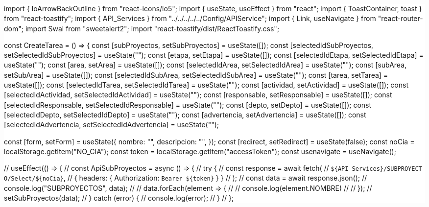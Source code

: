 import { IoArrowBackOutline } from "react-icons/io5";
import { useState, useEffect } from "react";
import { ToastContainer, toast } from "react-toastify";
import { API_Services } from "../../../../../Config/APIService";
import { Link, useNavigate } from "react-router-dom";
import Swal from "sweetalert2";
import "react-toastify/dist/ReactToastify.css";

const CreateTarea = () => {
  const [subProyectos, setSubProyectos] = useState([]);
  const [selectedIdSubProyectos, setSelectedIdSubProyectos] = useState("");
  const [etapa, setEtapa] = useState([]);
  const [selectedIdEtapa, setSelectedIdEtapa] = useState("");
  const [area, setArea] = useState([]);
  const [selectedIdArea, setSelectedIdArea] = useState("");
  const [subArea, setSubArea] = useState([]);
  const [selectedIdSubArea, setSelectedIdSubArea] = useState("");
  const [tarea, setTarea] = useState([]);
  const [selectedIdTarea, setSelectedIdTarea] = useState("");
  const [actividad, setActividad] = useState([]);
  const [selectedIdActividad, setSelectedIdActividad] = useState("");
  const [responsable, setResponsable] = useState([]);
  const [selectedIdResponsable, setSelectedIdResponsable] = useState("");
  const [depto, setDepto] = useState([]);
  const [selectedIdDepto, setSelectedIdDepto] = useState("");
  const [advertencia, setAdvertencia] = useState([]);
  const [selectedIdAdvertencia, setSelectedIdAdvertencia] = useState("");

  const [form, setForm] = useState({
    nombre: "",
    descripcion: "",
  });
  const [redirect, setRedirect] = useState(false);
  const noCia = localStorage.getItem("NO_CIA");
  const token = localStorage.getItem("accessToken");
  const usenavigate = useNavigate();

  //   useEffect(() => {
  //     const ApiSubProyectos = async () => {
  //       try {
  //         const response = await fetch(
  //           `${API_Services}/SUBPROYECTO/Select/${noCia}`,
  //           { headers: { Authorization: `Bearer ${token}` } }
  //         );
  //         const data = await response.json();
  //         console.log("SUBPROYECTOS", data);
  //         // data.forEach(element => {
  //         //     console.log(element.NOMBRE)
  //         // });
  //         setSubProyectos(data);
  //       } catch (error) {
  //         console.log(error);
  //       }
  //     };
